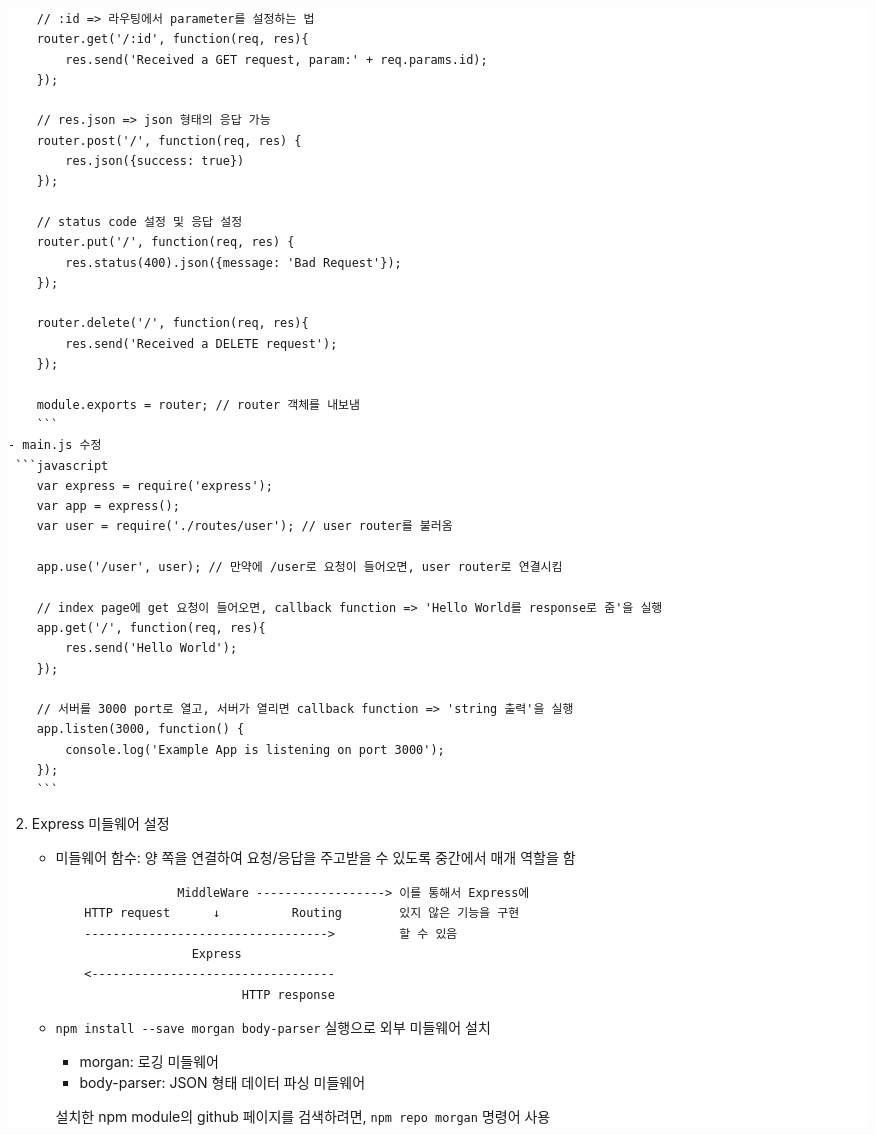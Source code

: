         // :id => 라우팅에서 parameter를 설정하는 법
        router.get('/:id', function(req, res){
            res.send('Received a GET request, param:' + req.params.id);
        });
        
        // res.json => json 형태의 응답 가능
        router.post('/', function(req, res) {
            res.json({success: true})
        });
        
        // status code 설정 및 응답 설정
        router.put('/', function(req, res) {
            res.status(400).json({message: 'Bad Request'});
        });
        
        router.delete('/', function(req, res){
            res.send('Received a DELETE request');
        });
        
        module.exports = router; // router 객체를 내보냄
        ```
    - main.js 수정
     ```javascript
        var express = require('express');
        var app = express();
        var user = require('./routes/user'); // user router를 불러옴
        
        app.use('/user', user); // 만약에 /user로 요청이 들어오면, user router로 연결시킴
        
        // index page에 get 요청이 들어오면, callback function => 'Hello World를 response로 줌'을 실행
        app.get('/', function(req, res){
            res.send('Hello World');
        });
        
        // 서버를 3000 port로 열고, 서버가 열리면 callback function => 'string 출력'을 실행
        app.listen(3000, function() {
            console.log('Example App is listening on port 3000');
        });
        ```

2. Express 미들웨어 설정
    - 미들웨어 함수: 양 쪽을 연결하여 요청/응답을 주고받을 수 있도록 중간에서 매개 역할을 함
        ```
            			 MiddleWare ------------------> 이를 통해서 Express에   
            HTTP request      ↓          Routing        있지 않은 기능을 구현
            ---------------------------------->         할 수 있음
                           Express
            <----------------------------------
                                  HTTP response
        ```
    - `npm install --save morgan body-parser` 실행으로 외부 미들웨어 설치
        - morgan: 로깅 미들웨어
        - body-parser: JSON 형태 데이터 파싱 미들웨어

        설치한 npm module의 github 페이지를 검색하려면, `npm repo morgan` 명령어 사용
